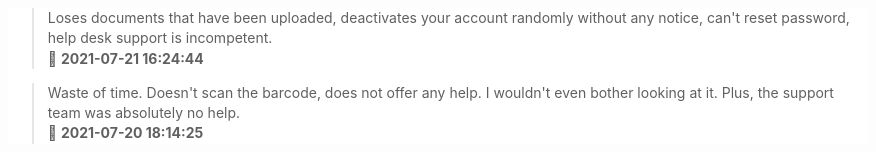 > Loses documents that have been uploaded, deactivates your account randomly without any notice, can't reset password, help desk support is incompetent.<br> :date: __2021-07-21 16:24:44__

> Waste of time. Doesn't scan the barcode, does not offer any help. I wouldn't even bother looking at it. Plus, the support team was absolutely no help.<br> :date: __2021-07-20 18:14:25__


